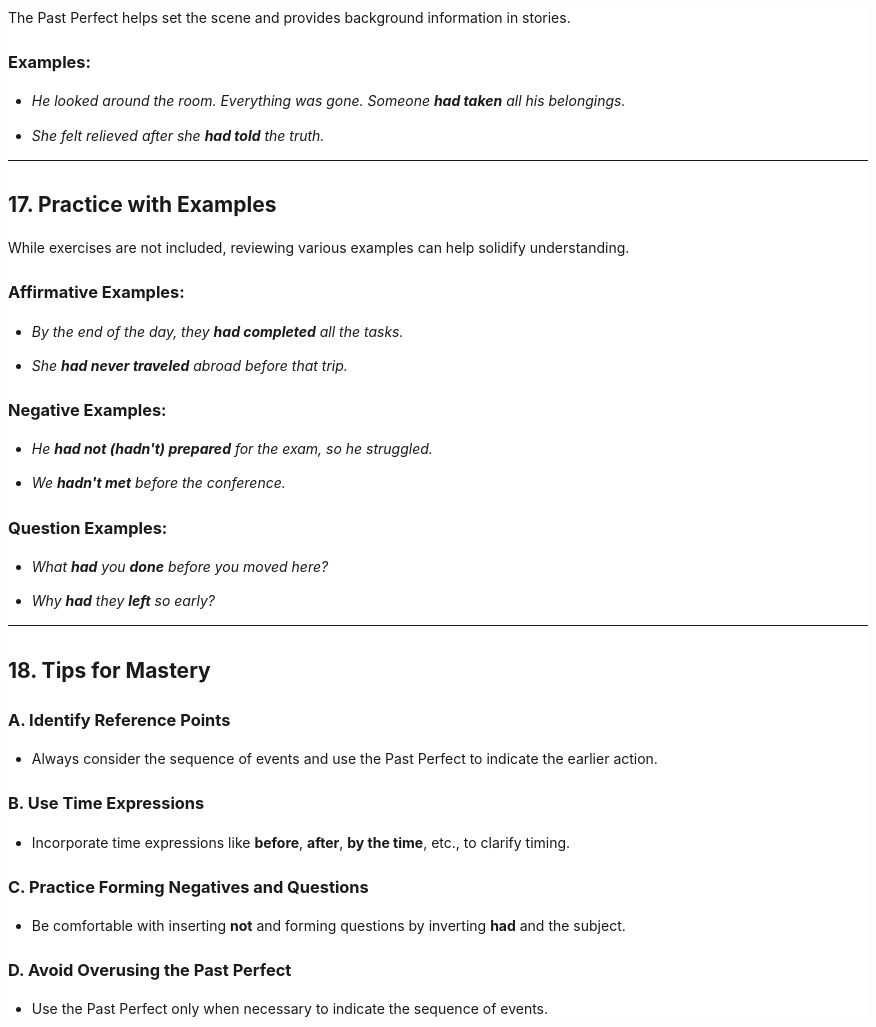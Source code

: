The Past Perfect helps set the scene and provides background information in stories.

### **Examples**:

- _He looked around the room. Everything was gone. Someone **had taken** all his belongings._
    
- _She felt relieved after she **had told** the truth._
    

---

## **17. Practice with Examples**

While exercises are not included, reviewing various examples can help solidify understanding.

### **Affirmative Examples**:

- _By the end of the day, they **had completed** all the tasks._
    
- _She **had never traveled** abroad before that trip._
    

### **Negative Examples**:

- _He **had not (hadn't) prepared** for the exam, so he struggled._
    
- _We **hadn't met** before the conference._
    

### **Question Examples**:

- _What **had** you **done** before you moved here?_
    
- _Why **had** they **left** so early?_
    

---

## **18. Tips for Mastery**

### **A. Identify Reference Points**

- Always consider the sequence of events and use the Past Perfect to indicate the earlier action.

### **B. Use Time Expressions**

- Incorporate time expressions like **before**, **after**, **by the time**, etc., to clarify timing.

### **C. Practice Forming Negatives and Questions**

- Be comfortable with inserting **not** and forming questions by inverting **had** and the subject.

### **D. Avoid Overusing the Past Perfect**

- Use the Past Perfect only when necessary to indicate the sequence of events.
